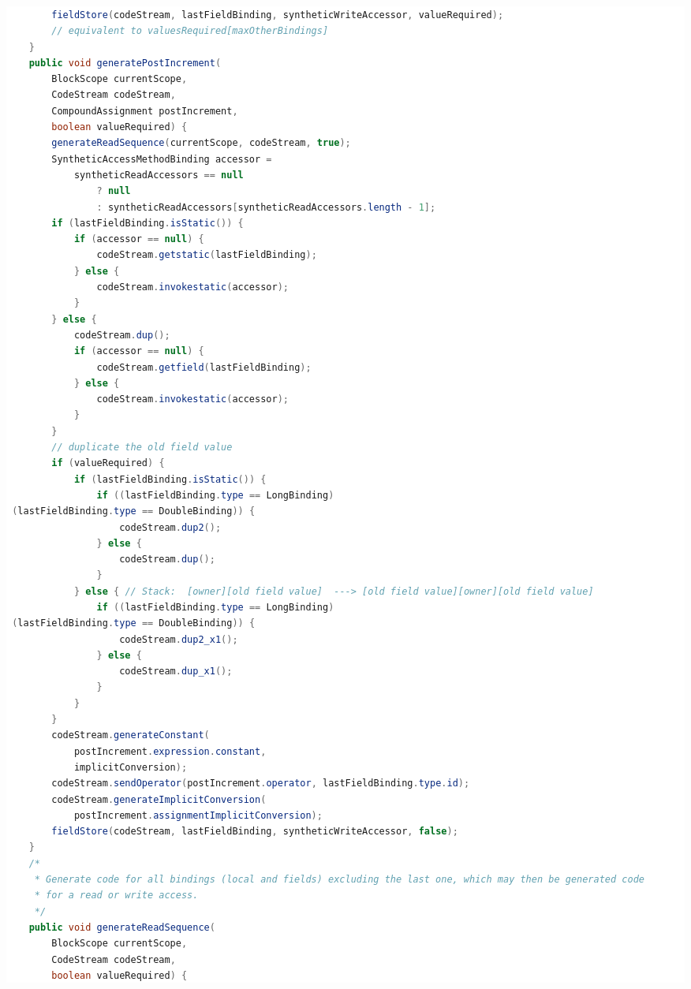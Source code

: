```java
		fieldStore(codeStream, lastFieldBinding, syntheticWriteAccessor, valueRequired);
		// equivalent to valuesRequired[maxOtherBindings]
	}
	public void generatePostIncrement(
		BlockScope currentScope,
		CodeStream codeStream,
		CompoundAssignment postIncrement,
		boolean valueRequired) {
		generateReadSequence(currentScope, codeStream, true);
		SyntheticAccessMethodBinding accessor =
			syntheticReadAccessors == null
				? null
				: syntheticReadAccessors[syntheticReadAccessors.length - 1];
		if (lastFieldBinding.isStatic()) {
			if (accessor == null) {
				codeStream.getstatic(lastFieldBinding);
			} else {
				codeStream.invokestatic(accessor);
			}
		} else {
			codeStream.dup();
			if (accessor == null) {
				codeStream.getfield(lastFieldBinding);
			} else {
				codeStream.invokestatic(accessor);
			}
		}
		// duplicate the old field value
		if (valueRequired) {
			if (lastFieldBinding.isStatic()) {
				if ((lastFieldBinding.type == LongBinding)
 (lastFieldBinding.type == DoubleBinding)) {
					codeStream.dup2();
				} else {
					codeStream.dup();
				}
			} else { // Stack:  [owner][old field value]  ---> [old field value][owner][old field value]
				if ((lastFieldBinding.type == LongBinding)
 (lastFieldBinding.type == DoubleBinding)) {
					codeStream.dup2_x1();
				} else {
					codeStream.dup_x1();
				}
			}
		}
		codeStream.generateConstant(
			postIncrement.expression.constant,
			implicitConversion);
		codeStream.sendOperator(postIncrement.operator, lastFieldBinding.type.id);
		codeStream.generateImplicitConversion(
			postIncrement.assignmentImplicitConversion);
		fieldStore(codeStream, lastFieldBinding, syntheticWriteAccessor, false);
	}
	/*
	 * Generate code for all bindings (local and fields) excluding the last one, which may then be generated code
	 * for a read or write access.
	 */
	public void generateReadSequence(
		BlockScope currentScope,
		CodeStream codeStream,
		boolean valueRequired) {
```
